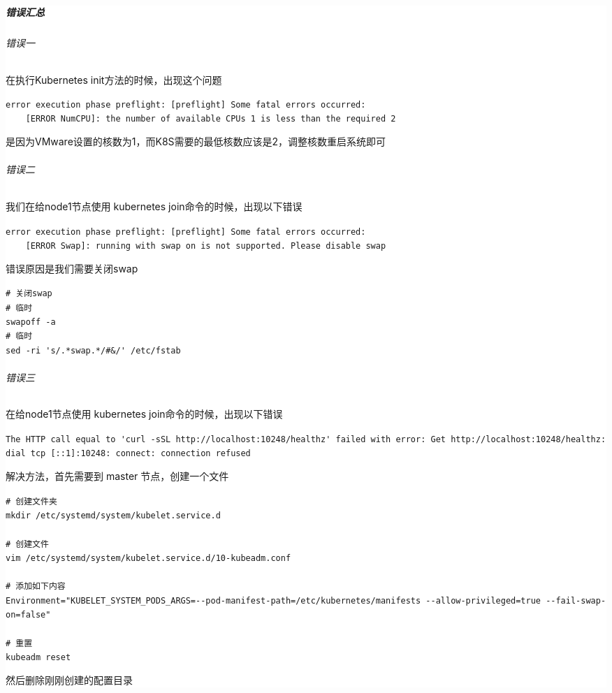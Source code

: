##### 错误汇总

###### 错误一

在执行Kubernetes init方法的时候，出现这个问题

```
error execution phase preflight: [preflight] Some fatal errors occurred:
	[ERROR NumCPU]: the number of available CPUs 1 is less than the required 2
```

是因为VMware设置的核数为1，而K8S需要的最低核数应该是2，调整核数重启系统即可

###### 错误二

我们在给node1节点使用 kubernetes join命令的时候，出现以下错误

```
error execution phase preflight: [preflight] Some fatal errors occurred:
	[ERROR Swap]: running with swap on is not supported. Please disable swap
```

错误原因是我们需要关闭swap

```
# 关闭swap
# 临时
swapoff -a
# 临时
sed -ri 's/.*swap.*/#&/' /etc/fstab
```

###### 错误三

在给node1节点使用 kubernetes join命令的时候，出现以下错误

```
The HTTP call equal to 'curl -sSL http://localhost:10248/healthz' failed with error: Get http://localhost:10248/healthz: dial tcp [::1]:10248: connect: connection refused
```

解决方法，首先需要到 master 节点，创建一个文件

```
# 创建文件夹
mkdir /etc/systemd/system/kubelet.service.d

# 创建文件
vim /etc/systemd/system/kubelet.service.d/10-kubeadm.conf

# 添加如下内容
Environment="KUBELET_SYSTEM_PODS_ARGS=--pod-manifest-path=/etc/kubernetes/manifests --allow-privileged=true --fail-swap-on=false"

# 重置
kubeadm reset
```

然后删除刚刚创建的配置目录

